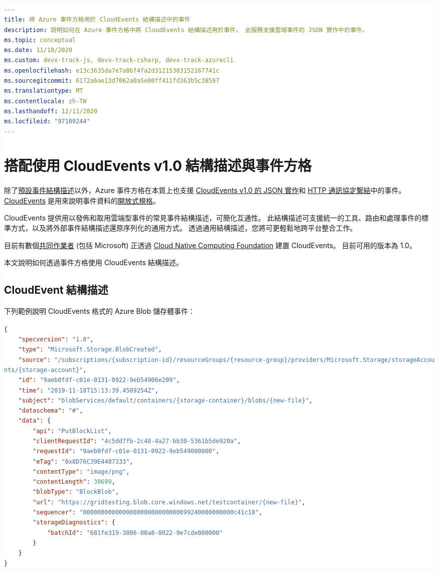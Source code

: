 ```yaml
---
title: 將 Azure 事件方格用於 CloudEvents 結構描述中的事件
description: 說明如何在 Azure 事件方格中將 CloudEvents 結構描述用於事件。 此服務支援雲端事件的 JSON 實作中的事件。
ms.topic: conceptual
ms.date: 11/10/2020
ms.custom: devx-track-js, devx-track-csharp, devx-track-azurecli
ms.openlocfilehash: e13c3635da7e7a86f4fa2d31215303152167741c
ms.sourcegitcommit: 6172a6ae13d7062a0a5e00ff411fd363b5c38597
ms.translationtype: MT
ms.contentlocale: zh-TW
ms.lasthandoff: 12/11/2020
ms.locfileid: "97109244"
---
```

# <a name="use-cloudevents-v10-schema-with-event-grid"></a>搭配使用 CloudEvents v1.0 結構描述與事件方格
除了[預設事件結構描述](event-schema.md)以外，Azure 事件方格在本質上也支援 [CloudEvents v1.0 的 JSON 實作](https://github.com/cloudevents/spec/blob/v1.0/json-format.md)和 [HTTP 通訊協定繫結](https://github.com/cloudevents/spec/blob/v1.0/http-protocol-binding.md)中的事件。 [CloudEvents](https://cloudevents.io/) 是用來說明事件資料的[開放式規格](https://github.com/cloudevents/spec/blob/v1.0/spec.md)。

CloudEvents 提供用以發佈和取用雲端型事件的常見事件結構描述，可簡化互通性。 此結構描述可支援統一的工具、路由和處理事件的標準方式，以及將外部事件結構描述還原序列化的通用方式。 透過通用結構描述，您將可更輕鬆地跨平台整合工作。

目前有數個[共同作業者](https://github.com/cloudevents/spec/blob/master/community/contributors.md) (包括 Microsoft) 正透過 [Cloud Native Computing Foundation](https://www.cncf.io/) 建置 CloudEvents。 目前可用的版本為 1.0。

本文說明如何透過事件方格使用 CloudEvents 結構描述。


## <a name="cloudevent-schema"></a>CloudEvent 結構描述

下列範例說明 CloudEvents 格式的 Azure Blob 儲存體事件：

``` JSON
{
    "specversion": "1.0",
    "type": "Microsoft.Storage.BlobCreated",  
    "source": "/subscriptions/{subscription-id}/resourceGroups/{resource-group}/providers/Microsoft.Storage/storageAccounts/{storage-account}",
    "id": "9aeb0fdf-c01e-0131-0922-9eb54906e209",
    "time": "2019-11-18T15:13:39.4589254Z",
    "subject": "blobServices/default/containers/{storage-container}/blobs/{new-file}",
    "dataschema": "#",
    "data": {
        "api": "PutBlockList",
        "clientRequestId": "4c5dd7fb-2c48-4a27-bb30-5361b5de920a",
        "requestId": "9aeb0fdf-c01e-0131-0922-9eb549000000",
        "eTag": "0x8D76C39E4407333",
        "contentType": "image/png",
        "contentLength": 30699,
        "blobType": "BlockBlob",
        "url": "https://gridtesting.blob.core.windows.net/testcontainer/{new-file}",
        "sequencer": "000000000000000000000000000099240000000000c41c18",
        "storageDiagnostics": {
            "batchId": "681fe319-3006-00a8-0022-9e7cde000000"
        }
    }
}
```
